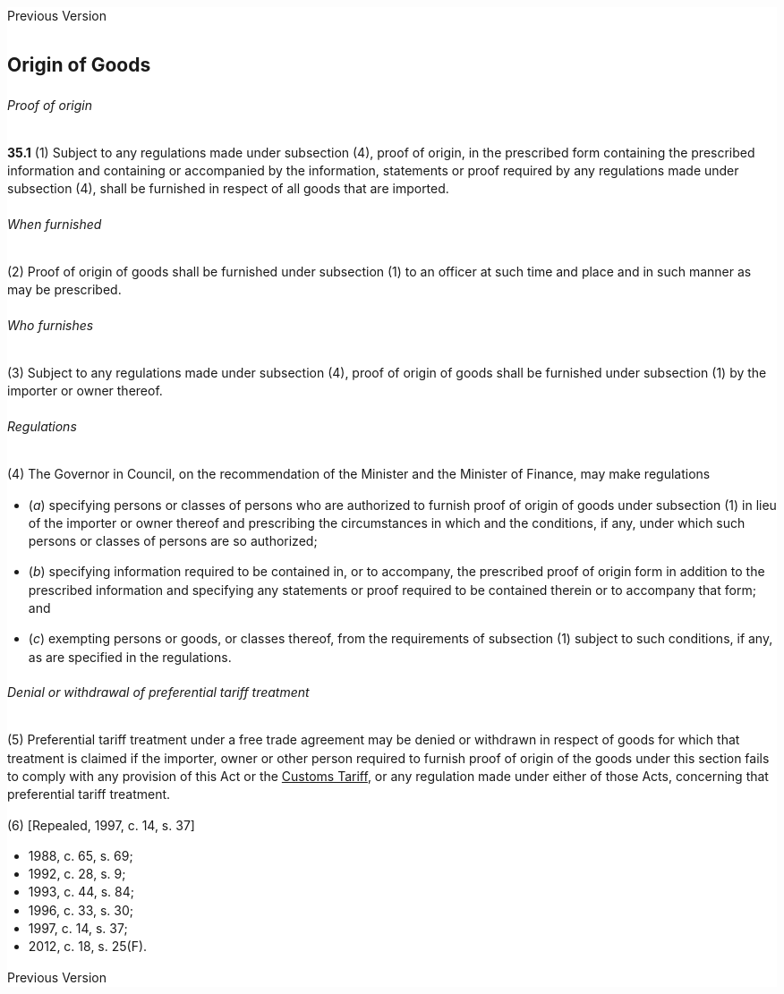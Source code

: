 Previous Version

## Origin of Goods

###### Proof of origin

**35.1** (1) Subject to any regulations made under subsection (4), proof of origin, in the prescribed form containing the prescribed information and containing or accompanied by the information, statements or proof required by any regulations made under subsection (4), shall be furnished in respect of all goods that are imported.

###### When furnished

(2) Proof of origin of goods shall be furnished under subsection (1) to an officer at such time and place and in such manner as may be prescribed.

###### Who furnishes

(3) Subject to any regulations made under subsection (4), proof of origin of goods shall be furnished under subsection (1) by the importer or owner thereof.

###### Regulations

(4) The Governor in Council, on the recommendation of the Minister and the Minister of Finance, may make regulations

  * (_a_) specifying persons or classes of persons who are authorized to furnish proof of origin of goods under subsection (1) in lieu of the importer or owner thereof and prescribing the circumstances in which and the conditions, if any, under which such persons or classes of persons are so authorized;

  * (_b_) specifying information required to be contained in, or to accompany, the prescribed proof of origin form in addition to the prescribed information and specifying any statements or proof required to be contained therein or to accompany that form; and

  * (_c_) exempting persons or goods, or classes thereof, from the requirements of subsection (1) subject to such conditions, if any, as are specified in the regulations.

###### Denial or withdrawal of preferential tariff treatment

(5) Preferential tariff treatment under a free trade agreement may be denied or withdrawn in respect of goods for which that treatment is claimed if the importer, owner or other person required to furnish proof of origin of the goods under this section fails to comply with any provision of this Act or the [Customs Tariff](/canada/eng/acts/C/C-54.011.md), or any regulation made under either of those Acts, concerning that preferential tariff treatment.

(6) [Repealed, 1997, c. 14, s. 37]

  * 1988, c. 65, s. 69;
  * 1992, c. 28, s. 9;
  * 1993, c. 44, s. 84;
  * 1996, c. 33, s. 30;
  * 1997, c. 14, s. 37;
  * 2012, c. 18, s. 25(F).

Previous Version
